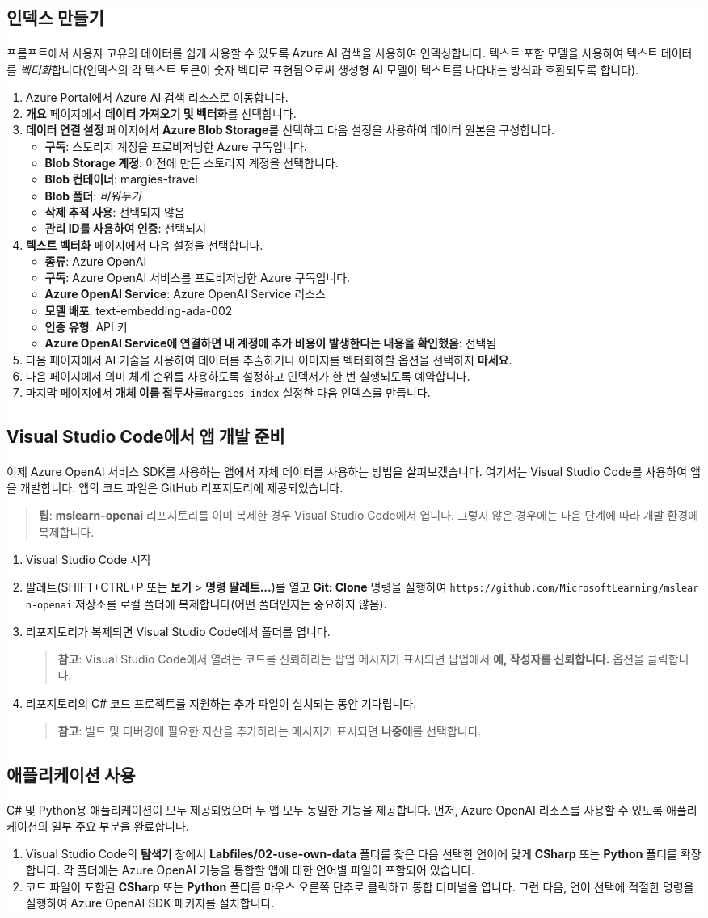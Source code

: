 ## 인덱스 만들기

프롬프트에서 사용자 고유의 데이터를 쉽게 사용할 수 있도록 Azure AI 검색을 사용하여 인덱싱합니다. 텍스트 포함 모델을 사용하여 텍스트 데이터를 *벡터화*합니다(인덱스의 각 텍스트 토큰이 숫자 벡터로 표현됨으로써 생성형 AI 모델이 텍스트를 나타내는 방식과 호환되도록 합니다).

1. Azure Portal에서 Azure AI 검색 리소스로 이동합니다.
1. **개요** 페이지에서 **데이터 가져오기 및 벡터화**를 선택합니다.
1. **데이터 연결 설정** 페이지에서 **Azure Blob Storage**를 선택하고 다음 설정을 사용하여 데이터 원본을 구성합니다.
    - **구독**: 스토리지 계정을 프로비저닝한 Azure 구독입니다.
    - **Blob Storage 계정**: 이전에 만든 스토리지 계정을 선택합니다.
    - **Blob 컨테이너**: margies-travel
    - **Blob 폴더**: *비워두기*
    - **삭제 추적 사용**: 선택되지 않음
    - **관리 ID를 사용하여 인증**: 선택되지 
1. **텍스트 벡터화** 페이지에서 다음 설정을 선택합니다.
    - **종류**: Azure OpenAI
    - **구독**: Azure OpenAI 서비스를 프로비저닝한 Azure 구독입니다.
    - **Azure OpenAI Service**: Azure OpenAI Service 리소스
    - **모델 배포**: text-embedding-ada-002
    - **인증 유형**: API 키
    - **Azure OpenAI Service에 연결하면 내 계정에 추가 비용이 발생한다는 내용을 확인했음**: 선택됨
1. 다음 페이지에서 AI 기술을 사용하여 데이터를 추출하거나 이미지를 벡터화하할 옵션을 선택하지 **마세요**.
1. 다음 페이지에서 의미 체계 순위를 사용하도록 설정하고 인덱서가 한 번 실행되도록 예약합니다.
1. 마지막 페이지에서 **개체 이름 접두사**를`margies-index` 설정한 다음 인덱스를 만듭니다.

## Visual Studio Code에서 앱 개발 준비

이제 Azure OpenAI 서비스 SDK를 사용하는 앱에서 자체 데이터를 사용하는 방법을 살펴보겠습니다. 여기서는 Visual Studio Code를 사용하여 앱을 개발합니다. 앱의 코드 파일은 GitHub 리포지토리에 제공되었습니다.

> **팁**: **mslearn-openai** 리포지토리를 이미 복제한 경우 Visual Studio Code에서 엽니다. 그렇지 않은 경우에는 다음 단계에 따라 개발 환경에 복제합니다.

1. Visual Studio Code 시작
2. 팔레트(SHIFT+CTRL+P 또는 **보기** > **명령 팔레트...**)를 열고 **Git: Clone** 명령을 실행하여 `https://github.com/MicrosoftLearning/mslearn-openai` 저장소를 로컬 폴더에 복제합니다(어떤 폴더인지는 중요하지 않음).
3. 리포지토리가 복제되면 Visual Studio Code에서 폴더를 엽니다.

    > **참고**: Visual Studio Code에서 열려는 코드를 신뢰하라는 팝업 메시지가 표시되면 팝업에서 **예, 작성자를 신뢰합니다.** 옵션을 클릭합니다.

4. 리포지토리의 C# 코드 프로젝트를 지원하는 추가 파일이 설치되는 동안 기다립니다.

    > **참고**: 빌드 및 디버깅에 필요한 자산을 추가하라는 메시지가 표시되면 **나중에**를 선택합니다.

## 애플리케이션 사용

C# 및 Python용 애플리케이션이 모두 제공되었으며 두 앱 모두 동일한 기능을 제공합니다. 먼저, Azure OpenAI 리소스를 사용할 수 있도록 애플리케이션의 일부 주요 부분을 완료합니다.

1. Visual Studio Code의 **탐색기** 창에서 **Labfiles/02-use-own-data** 폴더를 찾은 다음 선택한 언어에 맞게 **CSharp** 또는 **Python** 폴더를 확장합니다. 각 폴더에는 Azure OpenAI 기능을 통합할 앱에 대한 언어별 파일이 포함되어 있습니다.
2. 코드 파일이 포함된 **CSharp** 또는 **Python** 폴더를 마우스 오른쪽 단추로 클릭하고 통합 터미널을 엽니다. 그런 다음, 언어 선택에 적절한 명령을 실행하여 Azure OpenAI SDK 패키지를 설치합니다.
